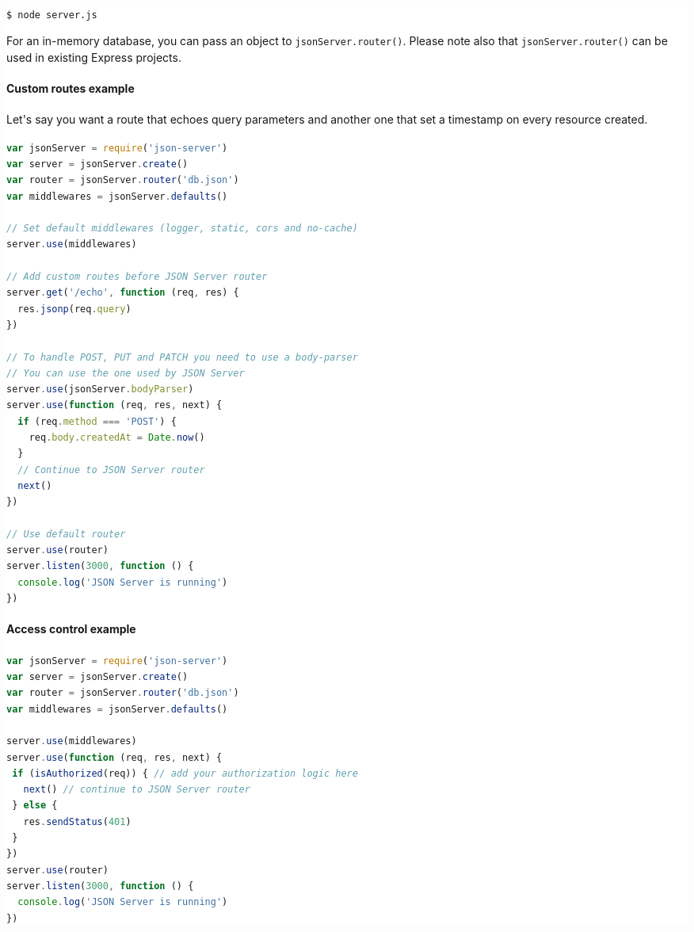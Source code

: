 ```sh
$ node server.js
```

For an in-memory database, you can pass an object to `jsonServer.router()`.
Please note also that `jsonServer.router()` can be used in existing Express projects.

#### Custom routes example

Let's say you want a route that echoes query parameters and another one that set a timestamp on every resource created.

```js
var jsonServer = require('json-server')
var server = jsonServer.create()
var router = jsonServer.router('db.json')
var middlewares = jsonServer.defaults()

// Set default middlewares (logger, static, cors and no-cache)
server.use(middlewares)

// Add custom routes before JSON Server router
server.get('/echo', function (req, res) {
  res.jsonp(req.query)
})

// To handle POST, PUT and PATCH you need to use a body-parser
// You can use the one used by JSON Server
server.use(jsonServer.bodyParser)
server.use(function (req, res, next) {
  if (req.method === 'POST') {
    req.body.createdAt = Date.now()
  }
  // Continue to JSON Server router
  next()
})

// Use default router
server.use(router)
server.listen(3000, function () {
  console.log('JSON Server is running')
})
```

#### Access control example

```js
var jsonServer = require('json-server')
var server = jsonServer.create()
var router = jsonServer.router('db.json')
var middlewares = jsonServer.defaults()

server.use(middlewares)
server.use(function (req, res, next) {
 if (isAuthorized(req)) { // add your authorization logic here
   next() // continue to JSON Server router
 } else {
   res.sendStatus(401)
 }
})
server.use(router)
server.listen(3000, function () {
  console.log('JSON Server is running')
})
```
